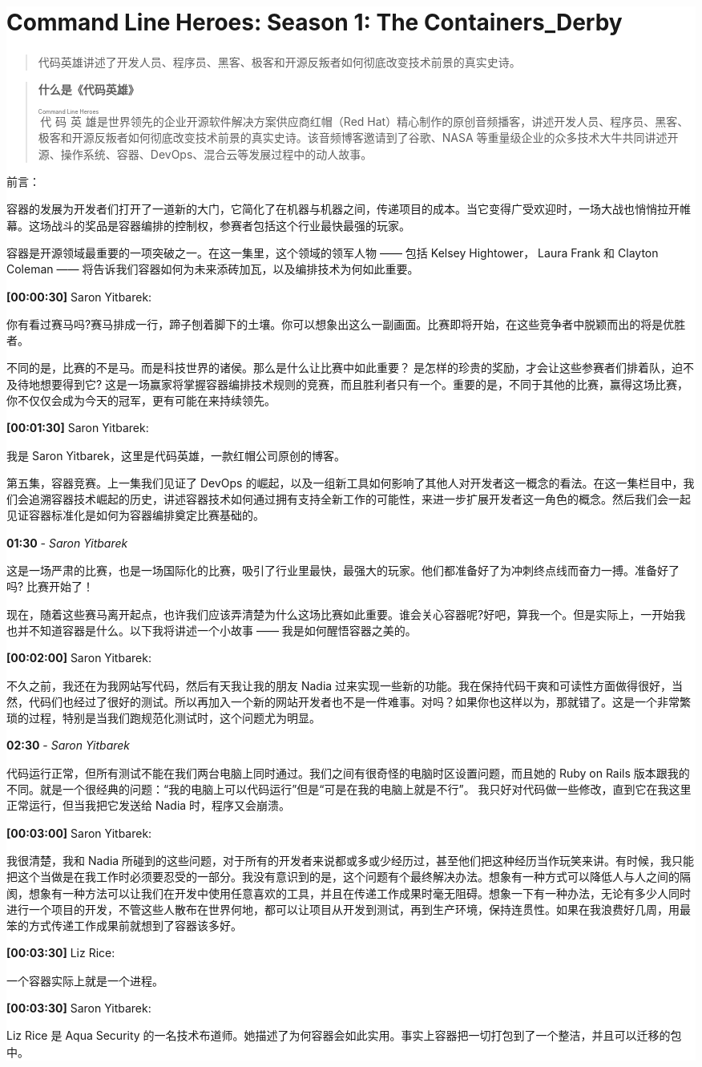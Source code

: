 [#]: collector: (bestony)
[#]: translator: (lujun9972)
[#]: reviewer: (acyanbird)
[#]: publisher: ( )
[#]: url: ( )
[#]: subject: (Command Line Heroes: Season 1: The Containers Derby)
[#]: via: (https://www.redhat.com/en/command-line-heroes/season-1/the-containers-derby)
[#]: author: (RedHat https://www.redhat.com/en/command-line-heroes)

Command Line Heroes: Season 1: The Containers_Derby
======

> 代码英雄讲述了开发人员、程序员、黑客、极客和开源反叛者如何彻底改变技术前景的真实史诗。

> **什么是《代码英雄》**
>
> <ruby>代码英雄<rt>Command Line Heroes</rt></ruby>是世界领先的企业开源软件解决方案供应商红帽（Red Hat）精心制作的原创音频播客，讲述开发人员、程序员、黑客、极客和开源反叛者如何彻底改变技术前景的真实史诗。该音频博客邀请到了谷歌、NASA 等重量级企业的众多技术大牛共同讲述开源、操作系统、容器、DevOps、混合云等发展过程中的动人故事。

前言：

容器的发展为开发者们打开了一道新的大门，它简化了在机器与机器之间，传递项目的成本。当它变得广受欢迎时，一场大战也悄悄拉开帷幕。这场战斗的奖品是容器编排的控制权，参赛者包括这个行业最快最强的玩家。

容器是开源领域最重要的一项突破之一。在这一集里，这个领域的领军人物 —— 包括 Kelsey Hightower， Laura Frank 和 Clayton Coleman —— 将告诉我们容器如何为未来添砖加瓦，以及编排技术为何如此重要。

**[00:00:30]** Saron Yitbarek:


你有看过赛马吗?赛马排成一行，蹄子刨着脚下的土壤。你可以想象出这么一副画面。比赛即将开始，在这些竞争者中脱颖而出的将是优胜者。 

不同的是，比赛的不是马。而是科技世界的诸侯。那么是什么让比赛中如此重要？ 是怎样的珍贵的奖励，才会让这些参赛者们排着队，迫不及待地想要得到它? 这是一场赢家将掌握容器编排技术规则的竞赛，而且胜利者只有一个。重要的是，不同于其他的比赛，赢得这场比赛，你不仅仅会成为今天的冠军，更有可能在来持续领先。 

**[00:01:30]** Saron Yitbarek:

我是 Saron Yitbarek，这里是代码英雄，一款红帽公司原创的博客。

第五集，容器竞赛。上一集我们见证了 DevOps 的崛起，以及一组新工具如何影响了其他人对开发者这一概念的看法。在这一集栏目中，我们会追溯容器技术崛起的历史，讲述容器技术如何通过拥有支持全新工作的可能性，来进一步扩展开发者这一角色的概念。然后我们会一起见证容器标准化是如何为容器编排奠定比赛基础的。

**01:30** - _Saron Yitbarek_

这是一场严肃的比赛，也是一场国际化的比赛，吸引了行业里最快，最强大的玩家。他们都准备好了为冲刺终点线而奋力一搏。准备好了吗? 比赛开始了！

 现在，随着这些赛马离开起点，也许我们应该弄清楚为什么这场比赛如此重要。谁会关心容器呢?好吧，算我一个。但是实际上，一开始我也并不知道容器是什么。以下我将讲述一个小故事 —— 我是如何醒悟容器之美的。 

**[00:02:00]** Saron Yitbarek:

不久之前，我还在为我网站写代码，然后有天我让我的朋友 Nadia 过来实现一些新的功能。我在保持代码干爽和可读性方面做得很好，当然，代码们也经过了很好的测试。所以再加入一个新的网站开发者也不是一件难事。对吗？如果你也这样以为，那就错了。这是一个非常繁琐的过程，特别是当我们跑规范化测试时，这个问题尤为明显。

**02:30** - _Saron Yitbarek_

代码运行正常，但所有测试不能在我们两台电脑上同时通过。我们之间有很奇怪的电脑时区设置问题，而且她的 Ruby on Rails 版本跟我的不同。就是一个很经典的问题：“我的电脑上可以代码运行”但是“可是在我的电脑上就是不行”。 我只好对代码做一些修改，直到它在我这里正常运行，但当我把它发送给 Nadia 时，程序又会崩溃。
 
**[00:03:00]** Saron Yitbarek:

 我很清楚，我和 Nadia 所碰到的这些问题，对于所有的开发者来说都或多或少经历过，甚至他们把这种经历当作玩笑来讲。有时候，我只能把这个当做是在我工作时必须要忍受的一部分。我没有意识到的是，这个问题有个最终解决办法。想象有一种方式可以降低人与人之间的隔阂，想象有一种方法可以让我们在开发中使用任意喜欢的工具，并且在传递工作成果时毫无阻碍。想象一下有一种办法，无论有多少人同时进行一个项目的开发，不管这些人散布在世界何地，都可以让项目从开发到测试，再到生产环境，保持连贯性。如果在我浪费好几周，用最笨的方式传递工作成果前就想到了容器该多好。

**[00:03:30]** Liz Rice:

一个容器实际上就是一个进程。  

**[00:03:30]** Saron Yitbarek:

Liz Rice 是 Aqua Security 的一名技术布道师。她描述了为何容器会如此实用。事实上容器把一切打包到了一个整洁，并且可以迁移的包中。 
 

[a]: https://www.redhat.com/en/command-line-heroes
[b]: https://github.com/bestony